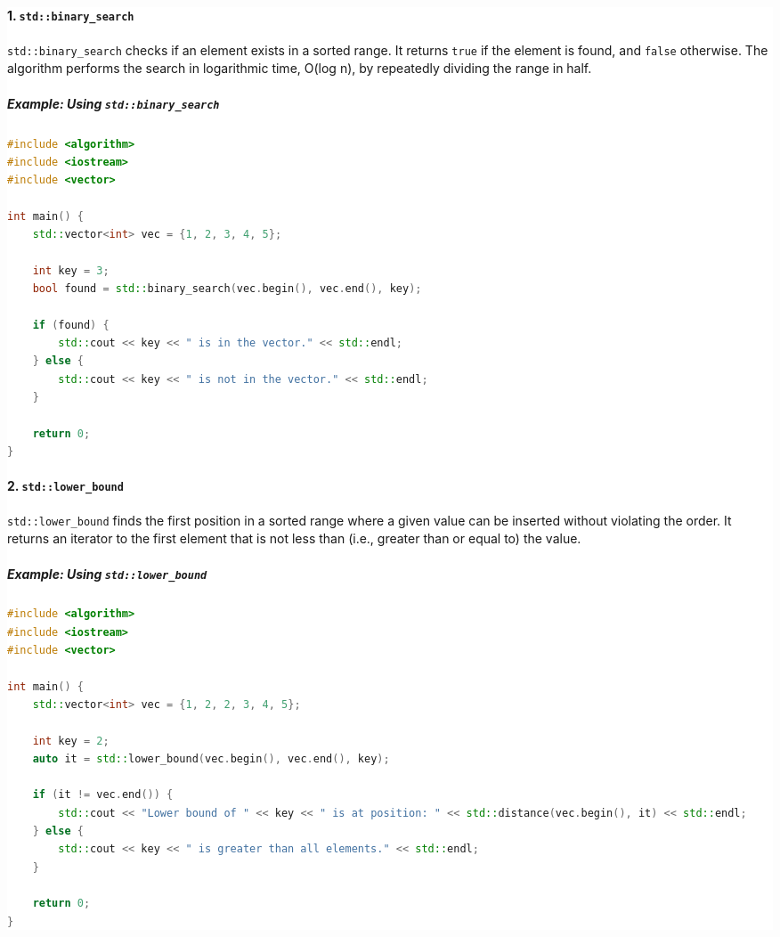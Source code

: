 #### 1. `std::binary_search`

`std::binary_search` checks if an element exists in a sorted range. It returns `true` if the element is found, and `false` otherwise. The algorithm performs the search in logarithmic time, O(log n), by repeatedly dividing the range in half.

##### Example: Using `std::binary_search`

```cpp
#include <algorithm>
#include <iostream>
#include <vector>

int main() {
    std::vector<int> vec = {1, 2, 3, 4, 5};
    
    int key = 3;
    bool found = std::binary_search(vec.begin(), vec.end(), key);
    
    if (found) {
        std::cout << key << " is in the vector." << std::endl;
    } else {
        std::cout << key << " is not in the vector." << std::endl;
    }

    return 0;
}
```

#### 2. `std::lower_bound`

`std::lower_bound` finds the first position in a sorted range where a given value can be inserted without violating the order. It returns an iterator to the first element that is not less than (i.e., greater than or equal to) the value.

##### Example: Using `std::lower_bound`

```cpp
#include <algorithm>
#include <iostream>
#include <vector>

int main() {
    std::vector<int> vec = {1, 2, 2, 3, 4, 5};
    
    int key = 2;
    auto it = std::lower_bound(vec.begin(), vec.end(), key);
    
    if (it != vec.end()) {
        std::cout << "Lower bound of " << key << " is at position: " << std::distance(vec.begin(), it) << std::endl;
    } else {
        std::cout << key << " is greater than all elements." << std::endl;
    }

    return 0;
}
```
